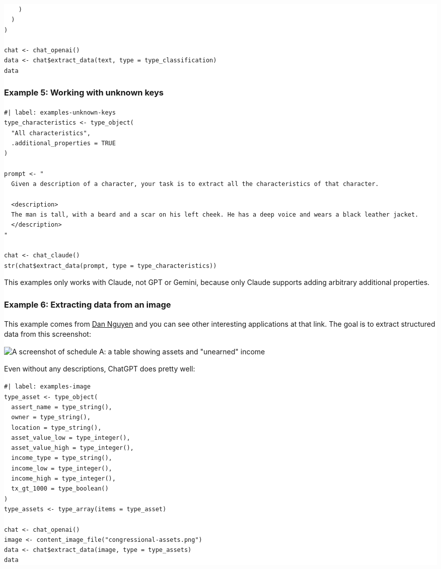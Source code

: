 ```{r}
    )
  )
)

chat <- chat_openai()
data <- chat$extract_data(text, type = type_classification)
data
```

### Example 5: Working with unknown keys

```{r, eval = ellmer:::anthropic_key_exists()}
#| label: examples-unknown-keys
type_characteristics <- type_object(
  "All characteristics",
  .additional_properties = TRUE
)

prompt <- "
  Given a description of a character, your task is to extract all the characteristics of that character.

  <description>
  The man is tall, with a beard and a scar on his left cheek. He has a deep voice and wears a black leather jacket.
  </description>
"

chat <- chat_claude()
str(chat$extract_data(prompt, type = type_characteristics))
```

This examples only works with Claude, not GPT or Gemini, because only Claude
supports adding arbitrary additional properties.

### Example 6: Extracting data from an image

This example comes from [Dan Nguyen](https://gist.github.com/dannguyen/faaa56cebf30ad51108a9fe4f8db36d8) and you can see other interesting applications at that link. The goal is to extract structured data from this screenshot:

![A screenshot of schedule A: a table showing assets and "unearned" income](congressional-assets.png)

Even without any descriptions, ChatGPT does pretty well:

```{r}
#| label: examples-image
type_asset <- type_object(
  assert_name = type_string(),
  owner = type_string(),
  location = type_string(),
  asset_value_low = type_integer(),
  asset_value_high = type_integer(),
  income_type = type_string(),
  income_low = type_integer(),
  income_high = type_integer(),
  tx_gt_1000 = type_boolean()
)
type_assets <- type_array(items = type_asset)

chat <- chat_openai()
image <- content_image_file("congressional-assets.png")
data <- chat$extract_data(image, type = type_assets)
data
```
